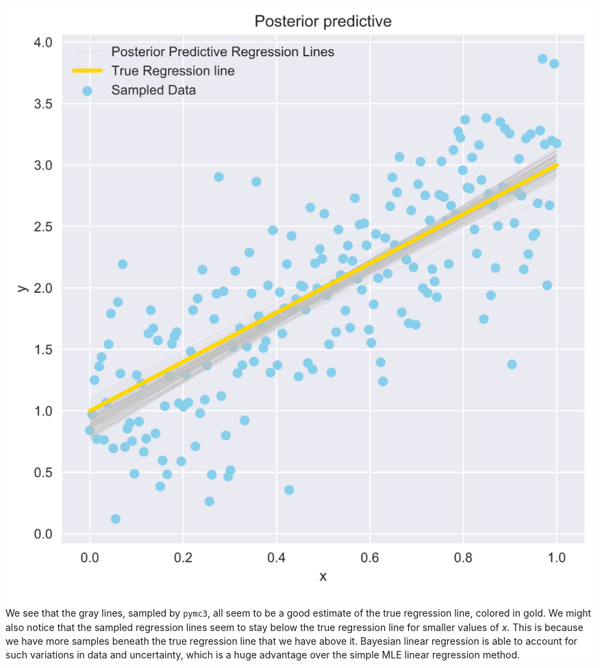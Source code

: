 
<img src="/assets/images/2020-01-20-bayesian-regression_files/2020-01-20-bayesian-regression_24_0.svg">


We see that the gray lines, sampled by `pymc3`, all seem to be a good estimate of the true regression line, colored in gold. We might also notice that the sampled regression lines seem to stay below the true regression line for smaller values of $x$. This is because we have more samples beneath the true regression line that we have above it. Bayesian linear regression is able to account for such variations in data and uncertainty, which is a huge advantage over the simple MLE linear regression method. 
